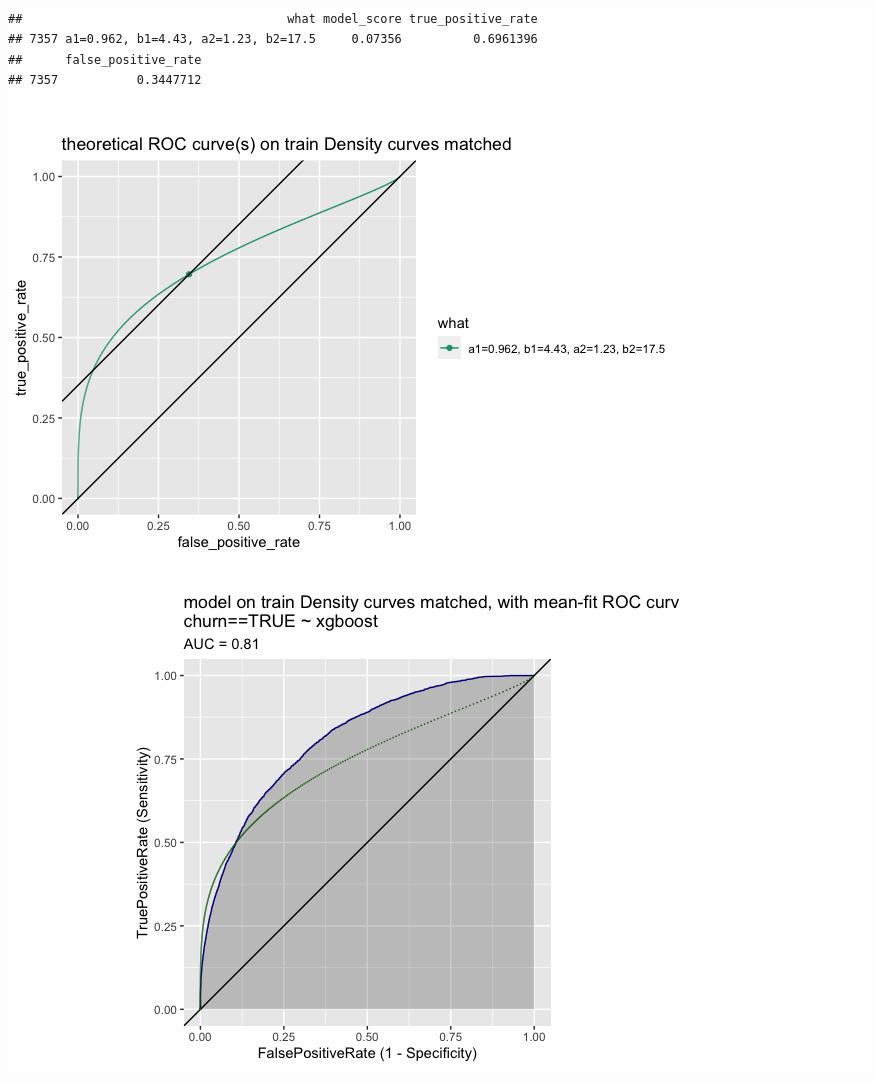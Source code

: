     ##                                     what model_score true_positive_rate
    ## 7357 a1=0.962, b1=4.43, a2=1.23, b2=17.5     0.07356          0.6961396
    ##      false_positive_rate
    ## 7357           0.3447712

![](PredPlot_files/figure-gfm/unnamed-chunk-5-18.png)![](PredPlot_files/figure-gfm/unnamed-chunk-5-19.png)
